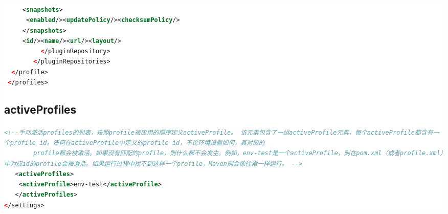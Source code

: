 ```XML
     <snapshots>
      <enabled/><updatePolicy/><checksumPolicy/>
     </snapshots>
     <id/><name/><url/><layout/>
          </pluginRepository>
        </pluginRepositories>
  </profile>
 </profiles>
```

## activeProfiles

```XML
<!--手动激活profiles的列表，按照profile被应用的顺序定义activeProfile。 该元素包含了一组activeProfile元素，每个activeProfile都含有一个profile id。任何在activeProfile中定义的profile id，不论环境设置如何，其对应的
        profile都会被激活。如果没有匹配的profile，则什么都不会发生。例如，env-test是一个activeProfile，则在pom.xml（或者profile.xml）中对应id的profile会被激活。如果运行过程中找不到这样一个profile，Maven则会像往常一样运行。 -->
   <activeProfiles>
    <activeProfile>env-test</activeProfile>
   </activeProfiles>
</settings>
```